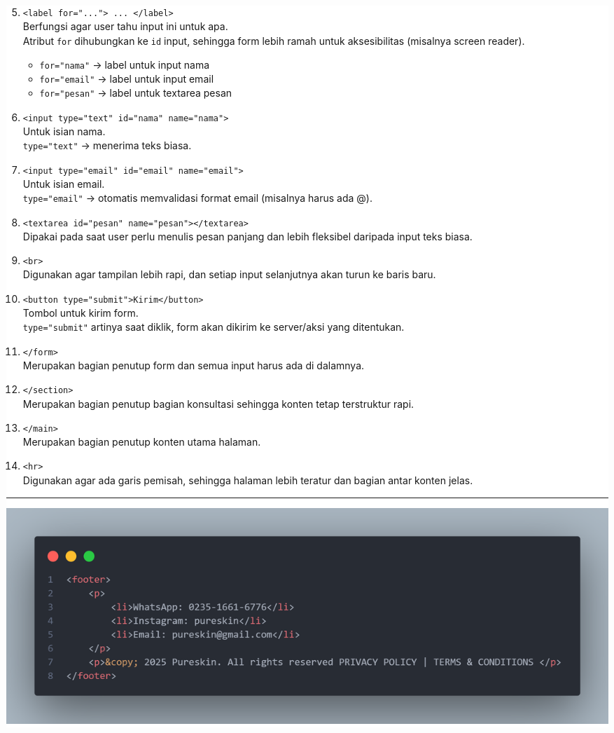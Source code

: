 5. `<label for="..."> ... </label>`  
   Berfungsi agar user tahu input ini untuk apa.  
   Atribut `for` dihubungkan ke `id` input, sehingga form lebih ramah untuk aksesibilitas (misalnya screen reader).  
   - `for="nama"` → label untuk input nama  
   - `for="email"` → label untuk input email  
   - `for="pesan"` → label untuk textarea pesan  

6. `<input type="text" id="nama" name="nama">`  
   Untuk isian nama.  
   `type="text"` → menerima teks biasa.

7. `<input type="email" id="email" name="email">`  
   Untuk isian email.  
   `type="email"` → otomatis memvalidasi format email (misalnya harus ada @).

8. `<textarea id="pesan" name="pesan"></textarea>`  
   Dipakai pada saat user perlu menulis pesan panjang dan lebih fleksibel daripada input teks biasa.

9. `<br>`  
   Digunakan agar tampilan lebih rapi, dan setiap input selanjutnya akan turun ke baris baru.

10. `<button type="submit">Kirim</button>`  
    Tombol untuk kirim form.  
    `type="submit"` artinya saat diklik, form akan dikirim ke server/aksi yang ditentukan.

11. `</form>`  
    Merupakan bagian penutup form dan semua input harus ada di dalamnya.

12. `</section>`  
    Merupakan bagian penutup bagian konsultasi sehingga konten tetap terstruktur rapi.

13. `</main>`  
    Merupakan bagian penutup konten utama halaman.

14. `<hr>`  
    Digunakan agar ada garis pemisah, sehingga halaman lebih teratur dan bagian antar konten jelas.

---

<img src="./images/readme-images/footer-homepage.png" alt="Struktur Dasar HTML" width="900"/>

